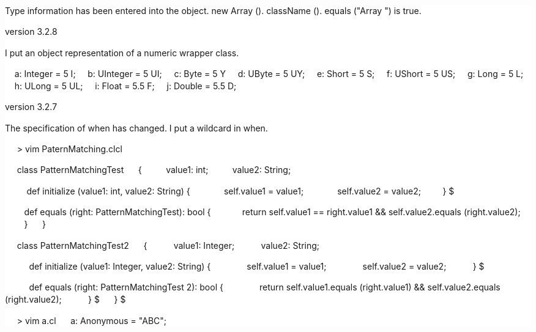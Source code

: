 Type information has been entered into the object. new Array <String> (). className (). equals ("Array <String>") is true.

version 3.2.8

I put an object representation of a numeric wrapper class.

    a: Integer = 5 I;
    b: UInteger = 5 UI;
    c: Byte = 5 Y
    d: UByte = 5 UY;
    e: Short = 5 S;
    f: UShort = 5 US;
    g: Long = 5 L;
    h: ULong = 5 UL;
    i: Float = 5.5 F;
    j: Double = 5.5 D;

version 3.2.7

The specification of when has changed.
I put a wildcard in when.

     > vim PaternMatching.clcl

     class PatternMatchingTest
     {
         value1: int;
         value2: String;

         def initialize (value1: int, value2: String) {
             self.value1 = value1;
             self.value2 = value2;
        } $

        def equals (right: PatternMatchingTest): bool {
            return self.value1 == right.value1 && self.value2.equals (right.value2);
        }
     }

     class PatternMatchingTest2
     {
          value1: Integer;
          value2: String;

          def initialize (value1: Integer, value2: String) {
              self.value1 = value1;
              self.value2 = value2;
          } $

          def equals (right: PatternMatchingTest 2): bool {
              return self.value1.equals (right.value1) && self.value2.equals (right.value2);
          } $
     } $

     > vim a.cl
     a: Anonymous = "ABC";
